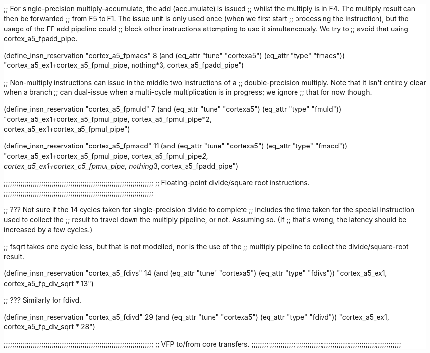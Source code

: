;; For single-precision multiply-accumulate, the add (accumulate) is issued
;; whilst the multiply is in F4.  The multiply result can then be forwarded
;; from F5 to F1.  The issue unit is only used once (when we first start
;; processing the instruction), but the usage of the FP add pipeline could
;; block other instructions attempting to use it simultaneously.  We try to
;; avoid that using cortex_a5_fpadd_pipe.

(define_insn_reservation "cortex_a5_fpmacs" 8
  (and (eq_attr "tune" "cortexa5")
       (eq_attr "type" "fmacs"))
  "cortex_a5_ex1+cortex_a5_fpmul_pipe, nothing*3, cortex_a5_fpadd_pipe")

;; Non-multiply instructions can issue in the middle two instructions of a
;; double-precision multiply.  Note that it isn't entirely clear when a branch
;; can dual-issue when a multi-cycle multiplication is in progress; we ignore
;; that for now though.

(define_insn_reservation "cortex_a5_fpmuld" 7
  (and (eq_attr "tune" "cortexa5")
       (eq_attr "type" "fmuld"))
  "cortex_a5_ex1+cortex_a5_fpmul_pipe, cortex_a5_fpmul_pipe*2,\
   cortex_a5_ex1+cortex_a5_fpmul_pipe")

(define_insn_reservation "cortex_a5_fpmacd" 11
  (and (eq_attr "tune" "cortexa5")
       (eq_attr "type" "fmacd"))
  "cortex_a5_ex1+cortex_a5_fpmul_pipe, cortex_a5_fpmul_pipe*2,\
   cortex_a5_ex1+cortex_a5_fpmul_pipe, nothing*3, cortex_a5_fpadd_pipe")

;;;;;;;;;;;;;;;;;;;;;;;;;;;;;;;;;;;;;;;;;;;;;;;;;;;;;;;;;;;;;;;;;;;;;;;;
;; Floating-point divide/square root instructions.
;;;;;;;;;;;;;;;;;;;;;;;;;;;;;;;;;;;;;;;;;;;;;;;;;;;;;;;;;;;;;;;;;;;;;;;;

;; ??? Not sure if the 14 cycles taken for single-precision divide to complete
;; includes the time taken for the special instruction used to collect the
;; result to travel down the multiply pipeline, or not.  Assuming so.  (If
;; that's wrong, the latency should be increased by a few cycles.)

;; fsqrt takes one cycle less, but that is not modelled, nor is the use of the
;; multiply pipeline to collect the divide/square-root result.

(define_insn_reservation "cortex_a5_fdivs" 14
  (and (eq_attr "tune" "cortexa5")
       (eq_attr "type" "fdivs"))
  "cortex_a5_ex1, cortex_a5_fp_div_sqrt * 13")

;; ??? Similarly for fdivd.

(define_insn_reservation "cortex_a5_fdivd" 29
  (and (eq_attr "tune" "cortexa5")
       (eq_attr "type" "fdivd"))
  "cortex_a5_ex1, cortex_a5_fp_div_sqrt * 28")

;;;;;;;;;;;;;;;;;;;;;;;;;;;;;;;;;;;;;;;;;;;;;;;;;;;;;;;;;;;;;;;;;;;;;;;;
;; VFP to/from core transfers.
;;;;;;;;;;;;;;;;;;;;;;;;;;;;;;;;;;;;;;;;;;;;;;;;;;;;;;;;;;;;;;;;;;;;;;;;
